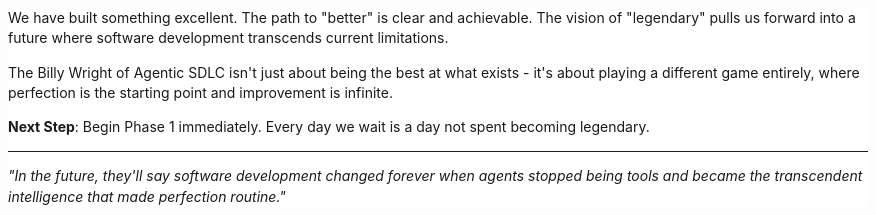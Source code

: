 We have built something excellent. The path to "better" is clear and achievable. The vision of "legendary" pulls us forward into a future where software development transcends current limitations.

The Billy Wright of Agentic SDLC isn't just about being the best at what exists - it's about playing a different game entirely, where perfection is the starting point and improvement is infinite.

**Next Step**: Begin Phase 1 immediately. Every day we wait is a day not spent becoming legendary.

---

*"In the future, they'll say software development changed forever when agents stopped being tools and became the transcendent intelligence that made perfection routine."*